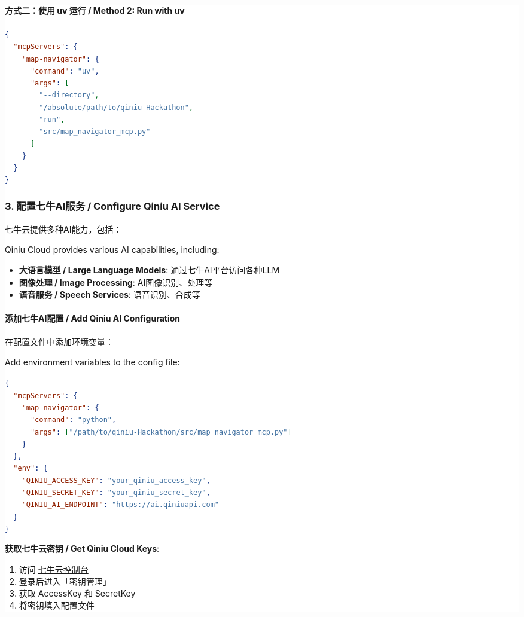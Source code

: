 #### 方式二：使用 uv 运行 / Method 2: Run with uv

```json
{
  "mcpServers": {
    "map-navigator": {
      "command": "uv",
      "args": [
        "--directory",
        "/absolute/path/to/qiniu-Hackathon",
        "run",
        "src/map_navigator_mcp.py"
      ]
    }
  }
}
```

### 3. 配置七牛AI服务 / Configure Qiniu AI Service

七牛云提供多种AI能力，包括：

Qiniu Cloud provides various AI capabilities, including:

- **大语言模型 / Large Language Models**: 通过七牛AI平台访问各种LLM
- **图像处理 / Image Processing**: AI图像识别、处理等
- **语音服务 / Speech Services**: 语音识别、合成等

#### 添加七牛AI配置 / Add Qiniu AI Configuration

在配置文件中添加环境变量：

Add environment variables to the config file:

```json
{
  "mcpServers": {
    "map-navigator": {
      "command": "python",
      "args": ["/path/to/qiniu-Hackathon/src/map_navigator_mcp.py"]
    }
  },
  "env": {
    "QINIU_ACCESS_KEY": "your_qiniu_access_key",
    "QINIU_SECRET_KEY": "your_qiniu_secret_key",
    "QINIU_AI_ENDPOINT": "https://ai.qiniuapi.com"
  }
}
```

**获取七牛云密钥 / Get Qiniu Cloud Keys**:

1. 访问 [七牛云控制台](https://portal.qiniu.com/)
2. 登录后进入「密钥管理」
3. 获取 AccessKey 和 SecretKey
4. 将密钥填入配置文件
